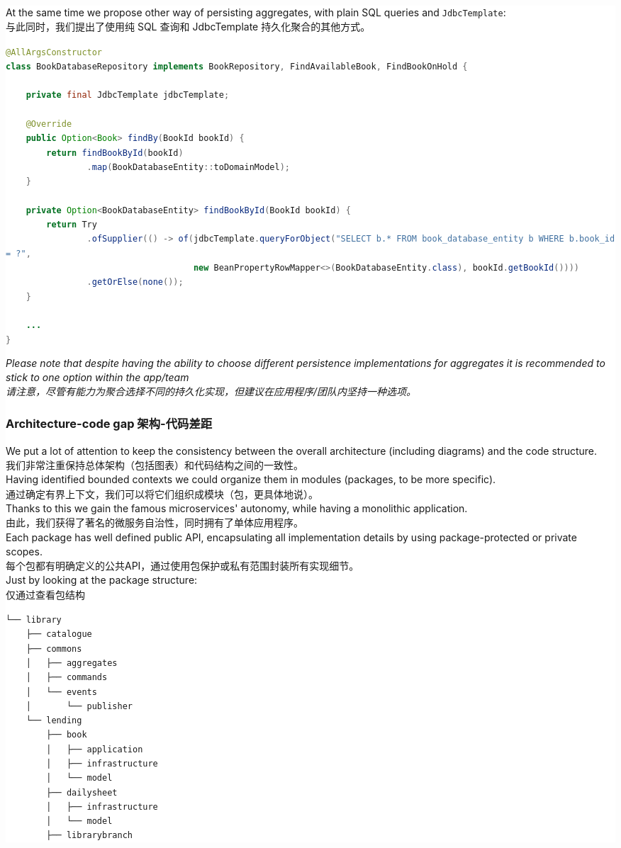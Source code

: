 At the same time we propose other way of persisting aggregates, with plain SQL queries and `JdbcTemplate`:  
与此同时，我们提出了使用纯 SQL 查询和 JdbcTemplate 持久化聚合的其他方式。

```java
@AllArgsConstructor
class BookDatabaseRepository implements BookRepository, FindAvailableBook, FindBookOnHold {

    private final JdbcTemplate jdbcTemplate;

    @Override
    public Option<Book> findBy(BookId bookId) {
        return findBookById(bookId)
                .map(BookDatabaseEntity::toDomainModel);
    }

    private Option<BookDatabaseEntity> findBookById(BookId bookId) {
        return Try
                .ofSupplier(() -> of(jdbcTemplate.queryForObject("SELECT b.* FROM book_database_entity b WHERE b.book_id = ?",
                                     new BeanPropertyRowMapper<>(BookDatabaseEntity.class), bookId.getBookId())))
                .getOrElse(none());
    }
    
    ...
}
```
_Please note that despite having the ability to choose different persistence implementations for aggregates
it is recommended to stick to one option within the app/team  
请注意，尽管有能力为聚合选择不同的持久化实现，但建议在应用程序/团队内坚持一种选项。_ 
    
### Architecture-code gap 架构-代码差距
We put a lot of attention to keep the consistency between the overall architecture (including diagrams) and the code structure.   
我们非常注重保持总体架构（包括图表）和代码结构之间的一致性。  
Having identified bounded contexts we could organize them in modules (packages, to be more specific).   
通过确定有界上下文，我们可以将它们组织成模块（包，更具体地说）。  
Thanks to this we gain the famous microservices' autonomy, while having a monolithic application.   
由此，我们获得了著名的微服务自治性，同时拥有了单体应用程序。  
Each package has well defined public API, encapsulating all implementation details by using package-protected or private scopes.  
每个包都有明确定义的公共API，通过使用包保护或私有范围封装所有实现细节。  
Just by looking at the package structure:  
仅通过查看包结构

```
└── library
    ├── catalogue
    ├── commons
    │   ├── aggregates
    │   ├── commands
    │   └── events
    │       └── publisher
    └── lending
        ├── book
        │   ├── application
        │   ├── infrastructure
        │   └── model
        ├── dailysheet
        │   ├── infrastructure
        │   └── model
        ├── librarybranch
```